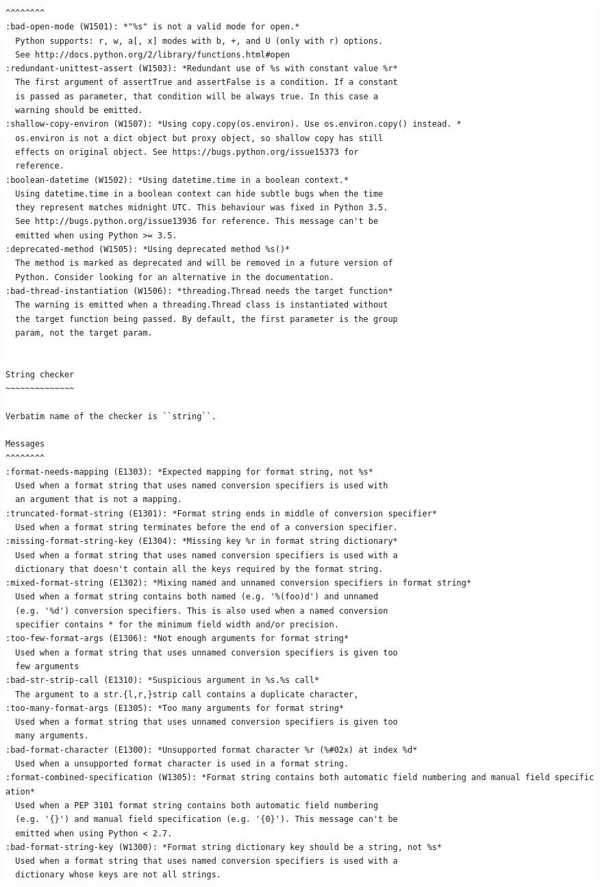 ~~~~~~~~~~~~~~~~~~~~~~~~
^^^^^^^^
:bad-open-mode (W1501): *"%s" is not a valid mode for open.*
  Python supports: r, w, a[, x] modes with b, +, and U (only with r) options.
  See http://docs.python.org/2/library/functions.html#open
:redundant-unittest-assert (W1503): *Redundant use of %s with constant value %r*
  The first argument of assertTrue and assertFalse is a condition. If a constant
  is passed as parameter, that condition will be always true. In this case a
  warning should be emitted.
:shallow-copy-environ (W1507): *Using copy.copy(os.environ). Use os.environ.copy() instead. *
  os.environ is not a dict object but proxy object, so shallow copy has still
  effects on original object. See https://bugs.python.org/issue15373 for
  reference.
:boolean-datetime (W1502): *Using datetime.time in a boolean context.*
  Using datetime.time in a boolean context can hide subtle bugs when the time
  they represent matches midnight UTC. This behaviour was fixed in Python 3.5.
  See http://bugs.python.org/issue13936 for reference. This message can't be
  emitted when using Python >= 3.5.
:deprecated-method (W1505): *Using deprecated method %s()*
  The method is marked as deprecated and will be removed in a future version of
  Python. Consider looking for an alternative in the documentation.
:bad-thread-instantiation (W1506): *threading.Thread needs the target function*
  The warning is emitted when a threading.Thread class is instantiated without
  the target function being passed. By default, the first parameter is the group
  param, not the target param.


String checker
~~~~~~~~~~~~~~

Verbatim name of the checker is ``string``.

Messages
^^^^^^^^
:format-needs-mapping (E1303): *Expected mapping for format string, not %s*
  Used when a format string that uses named conversion specifiers is used with
  an argument that is not a mapping.
:truncated-format-string (E1301): *Format string ends in middle of conversion specifier*
  Used when a format string terminates before the end of a conversion specifier.
:missing-format-string-key (E1304): *Missing key %r in format string dictionary*
  Used when a format string that uses named conversion specifiers is used with a
  dictionary that doesn't contain all the keys required by the format string.
:mixed-format-string (E1302): *Mixing named and unnamed conversion specifiers in format string*
  Used when a format string contains both named (e.g. '%(foo)d') and unnamed
  (e.g. '%d') conversion specifiers. This is also used when a named conversion
  specifier contains * for the minimum field width and/or precision.
:too-few-format-args (E1306): *Not enough arguments for format string*
  Used when a format string that uses unnamed conversion specifiers is given too
  few arguments
:bad-str-strip-call (E1310): *Suspicious argument in %s.%s call*
  The argument to a str.{l,r,}strip call contains a duplicate character,
:too-many-format-args (E1305): *Too many arguments for format string*
  Used when a format string that uses unnamed conversion specifiers is given too
  many arguments.
:bad-format-character (E1300): *Unsupported format character %r (%#02x) at index %d*
  Used when a unsupported format character is used in a format string.
:format-combined-specification (W1305): *Format string contains both automatic field numbering and manual field specification*
  Used when a PEP 3101 format string contains both automatic field numbering
  (e.g. '{}') and manual field specification (e.g. '{0}'). This message can't be
  emitted when using Python < 2.7.
:bad-format-string-key (W1300): *Format string dictionary key should be a string, not %s*
  Used when a format string that uses named conversion specifiers is used with a
  dictionary whose keys are not all strings.
~~~~~~~~~~~~~~~~~~~~~~~~